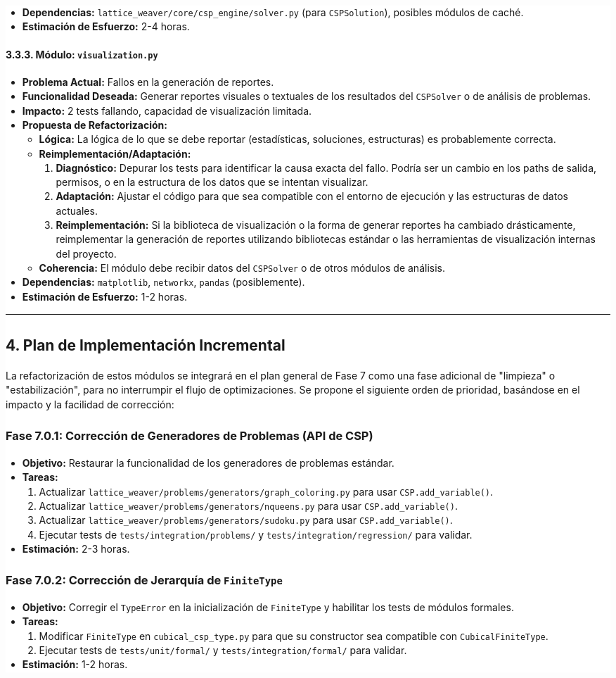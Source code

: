 *   **Dependencias:** `lattice_weaver/core/csp_engine/solver.py` (para `CSPSolution`), posibles módulos de caché.  
*   **Estimación de Esfuerzo:** 2-4 horas.  

#### 3.3.3. Módulo: `visualization.py`

*   **Problema Actual:** Fallos en la generación de reportes.  
*   **Funcionalidad Deseada:** Generar reportes visuales o textuales de los resultados del `CSPSolver` o de análisis de problemas.  
*   **Impacto:** 2 tests fallando, capacidad de visualización limitada.  
*   **Propuesta de Refactorización:**  
    *   **Lógica:** La lógica de lo que se debe reportar (estadísticas, soluciones, estructuras) es probablemente correcta.  
    *   **Reimplementación/Adaptación:**  
        1.  **Diagnóstico:** Depurar los tests para identificar la causa exacta del fallo. Podría ser un cambio en los paths de salida, permisos, o en la estructura de los datos que se intentan visualizar.  
        2.  **Adaptación:** Ajustar el código para que sea compatible con el entorno de ejecución y las estructuras de datos actuales.  
        3.  **Reimplementación:** Si la biblioteca de visualización o la forma de generar reportes ha cambiado drásticamente, reimplementar la generación de reportes utilizando bibliotecas estándar o las herramientas de visualización internas del proyecto.  
    *   **Coherencia:** El módulo debe recibir datos del `CSPSolver` o de otros módulos de análisis.  
*   **Dependencias:** `matplotlib`, `networkx`, `pandas` (posiblemente).  
*   **Estimación de Esfuerzo:** 1-2 horas.

---

## 4. Plan de Implementación Incremental

La refactorización de estos módulos se integrará en el plan general de Fase 7 como una fase adicional de "limpieza" o "estabilización", para no interrumpir el flujo de optimizaciones. Se propone el siguiente orden de prioridad, basándose en el impacto y la facilidad de corrección:

### Fase 7.0.1: Corrección de Generadores de Problemas (API de CSP)

*   **Objetivo:** Restaurar la funcionalidad de los generadores de problemas estándar.  
*   **Tareas:**  
    1.  Actualizar `lattice_weaver/problems/generators/graph_coloring.py` para usar `CSP.add_variable()`.  
    2.  Actualizar `lattice_weaver/problems/generators/nqueens.py` para usar `CSP.add_variable()`.  
    3.  Actualizar `lattice_weaver/problems/generators/sudoku.py` para usar `CSP.add_variable()`.  
    4.  Ejecutar tests de `tests/integration/problems/` y `tests/integration/regression/` para validar.  
*   **Estimación:** 2-3 horas.  

### Fase 7.0.2: Corrección de Jerarquía de `FiniteType`

*   **Objetivo:** Corregir el `TypeError` en la inicialización de `FiniteType` y habilitar los tests de módulos formales.  
*   **Tareas:**  
    1.  Modificar `FiniteType` en `cubical_csp_type.py` para que su constructor sea compatible con `CubicalFiniteType`.  
    2.  Ejecutar tests de `tests/unit/formal/` y `tests/integration/formal/` para validar.  
*   **Estimación:** 1-2 horas.  
